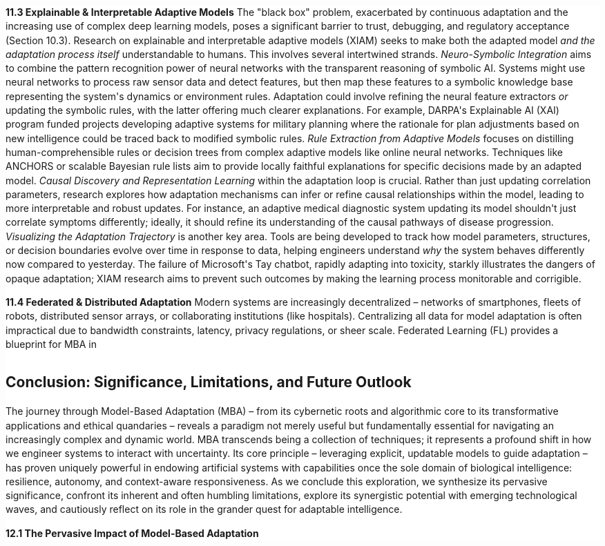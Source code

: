 **11.3 Explainable & Interpretable Adaptive Models**
The "black box" problem, exacerbated by continuous adaptation and the increasing use of complex deep learning models, poses a significant barrier to trust, debugging, and regulatory acceptance (Section 10.3). Research on explainable and interpretable adaptive models (XIAM) seeks to make both the adapted model *and the adaptation process itself* understandable to humans. This involves several intertwined strands. *Neuro-Symbolic Integration* aims to combine the pattern recognition power of neural networks with the transparent reasoning of symbolic AI. Systems might use neural networks to process raw sensor data and detect features, but then map these features to a symbolic knowledge base representing the system's dynamics or environment rules. Adaptation could involve refining the neural feature extractors *or* updating the symbolic rules, with the latter offering much clearer explanations. For example, DARPA's Explainable AI (XAI) program funded projects developing adaptive systems for military planning where the rationale for plan adjustments based on new intelligence could be traced back to modified symbolic rules. *Rule Extraction from Adaptive Models* focuses on distilling human-comprehensible rules or decision trees from complex adaptive models like online neural networks. Techniques like ANCHORS or scalable Bayesian rule lists aim to provide locally faithful explanations for specific decisions made by an adapted model. *Causal Discovery and Representation Learning* within the adaptation loop is crucial. Rather than just updating correlation parameters, research explores how adaptation mechanisms can infer or refine causal relationships within the model, leading to more interpretable and robust updates. For instance, an adaptive medical diagnostic system updating its model shouldn't just correlate symptoms differently; ideally, it should refine its understanding of the causal pathways of disease progression. *Visualizing the Adaptation Trajectory* is another key area. Tools are being developed to track how model parameters, structures, or decision boundaries evolve over time in response to data, helping engineers understand *why* the system behaves differently now compared to yesterday. The failure of Microsoft's Tay chatbot, rapidly adapting into toxicity, starkly illustrates the dangers of opaque adaptation; XIAM research aims to prevent such outcomes by making the learning process monitorable and corrigible.

**11.4 Federated & Distributed Adaptation**
Modern systems are increasingly decentralized – networks of smartphones, fleets of robots, distributed sensor arrays, or collaborating institutions (like hospitals). Centralizing all data for model adaptation is often impractical due to bandwidth constraints, latency, privacy regulations, or sheer scale. Federated Learning (FL) provides a blueprint for MBA in

## Conclusion: Significance, Limitations, and Future Outlook

The journey through Model-Based Adaptation (MBA) – from its cybernetic roots and algorithmic core to its transformative applications and ethical quandaries – reveals a paradigm not merely useful but fundamentally essential for navigating an increasingly complex and dynamic world. MBA transcends being a collection of techniques; it represents a profound shift in how we engineer systems to interact with uncertainty. Its core principle – leveraging explicit, updatable models to guide adaptation – has proven uniquely powerful in endowing artificial systems with capabilities once the sole domain of biological intelligence: resilience, autonomy, and context-aware responsiveness. As we conclude this exploration, we synthesize its pervasive significance, confront its inherent and often humbling limitations, explore its synergistic potential with emerging technological waves, and cautiously reflect on its role in the grander quest for adaptable intelligence.

**12.1 The Pervasive Impact of Model-Based Adaptation**